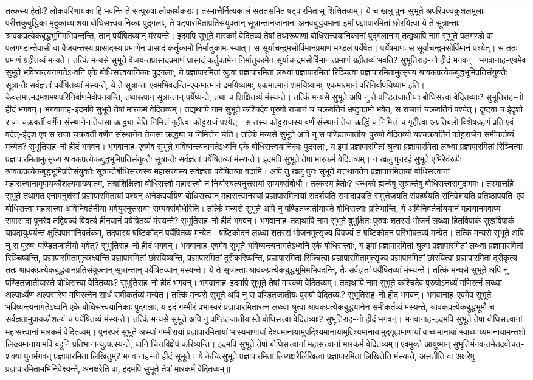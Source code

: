 तत्कस्य हेतोः? लोकपरिणायका हि भवन्ति ते सत्पुरुषा लोकार्थकराः। तस्मात्तैर्नित्यकालं सततसमितं षट्पारमितासु शिक्षितव्यम्। ये च खलु पुनः सुभूते अपरिपक्वकुशलमूलाः परीत्तकुबुद्धिका मृदुकाध्याशया बोधिसत्त्वयानिकाः पुद्गलाः, ते षट्पारमिताप्रतिसंयुक्तान् सूत्रान्तानजानाना अनवबुद्ध्यमाना इमां प्रज्ञापारमितां छोरयित्वा ये ते सूत्रान्ताः श्रावकप्रत्येकबुद्धभूमिमभिवन्दन्ति, तान् पर्येषितव्यान् मंस्यन्ते। इदमपि सुभूते मारकर्म वेदितव्यं तेषां तथारूपाणां बोधिसत्त्वयानिकानां पुद्गलानाम् तद्यथापि नाम सुभूते पलगण्डो वा पलगण्डान्तेवासी वा वैजयन्तस्य प्रासादस्य प्रमाणेन प्रासादं कर्तुकामो निर्मातुकामः स्यात्। स सूर्याचन्द्रमसोर्विमानप्रमाणं मण्डलं पर्येषेत। पर्येषमाणः स सूर्याचन्द्रमसोर्विमानं पश्येत्। स ततः प्रमाणं ग्रहीतव्यं मन्यते। तत्किं मन्यसे सुभूते वैजयन्तप्रासादप्रमाणं प्रासादं कर्तुकामेन निर्मातुकामेन सूर्याचन्द्रमसोर्विमानात्प्रमाणं ग्रहीतव्यं भवति? सुभूतिराह-नो हीदं भगवन्। भगवानाह-एवमेव सुभूते भविष्यन्त्यनागतेऽध्वनि एके बोधिसत्त्वयानिकाः पुद्गलाः, ये प्रज्ञापारमितां श्रुत्वा प्रज्ञापारमितां लब्ध्वा प्रज्ञापारमितां रिञ्चित्वा प्रज्ञापारमितामुत्सृज्य श्रावकप्रत्येकबुद्धभूमिप्रतिसंयुक्तैः सूत्रान्तैः सर्वज्ञतां पर्येषितव्यां मंस्यन्ते, ये ते सूत्रान्ता एवमभिवदन्ति-एकमात्मानं दमयिष्यामः, एकमात्मानं शमयिष्यामः, एकमात्मानं परिनिर्वापयिष्याम इति। केवलमात्मदमशमथपरिनिर्वाणमेवोपनयन्ति, तथारूपान् सूत्रान्तान् पर्येष्यन्ते, तथा च शिक्षितव्यं मंस्यन्ते। तत्किं मन्यसे सुभूते अपि नु ते पण्डितजातीयाः बोधिसत्त्वा वेदितव्याः? सुभूतिराह-नो हीदं भगवन्। भगवानाह-इदमपि सुभूते तेषां मारकर्म वेदितव्यम्। तद्यथापि नाम सुभूते कश्चिदेव पुरुषो राजानं च चक्रवर्तिनं भ्रष्टुकामो भवेत्, स राजानं चक्रवर्तिनं पश्येत्। दृष्ट्वा च ईदृशो राजा चक्रवर्ती वर्णेन संस्थानेन तेजसा ऋद्ध्या चेति निमित्तं गृहीत्वा कोट्टराजं पश्येत्। स तस्य कोट्टराजस्य वर्णं संस्थानं तेज ऋद्धिं च निमित्तं च गृहीत्वा अप्रतिबलो विशेषग्रहणं प्रति एवं वदेत्-ईदृश एव स राजा चक्रवर्ती वर्णेन संस्थानेन तेजसा ऋद्ध्या च निमित्तेन चेति। तत्किं मन्यसे सुभूते अपि नु स पण्डितजातीयः पुरुषो वेदितव्यो यश्चक्रवर्तिनं कोट्टराजेन समीकर्तव्यं मन्येत? सुभूतिराह-नो हीदं भगवन्।
भगवानाह-एवमेव सुभूते भविष्यन्त्यनागतेऽध्वनि एके बोधिसत्त्वयानिकाः पुद्गलाः, य इमां प्रज्ञापारमितां श्रुत्वा प्रज्ञापारमितां लब्ध्वा प्रज्ञापारमितां रिञ्चित्वा प्रज्ञापारमितामुत्सृज्य श्रावकप्रत्येकबुद्धभूमिप्रतिसंयुक्तैः सूत्रान्तैः सर्वज्ञतां पर्येषितव्यां मंस्यन्ते। इदमपि सुभूते तेषां मारकर्म वेदितव्यम्। न खलु पुनरहं सुभूते एभिरेवंरूपैः श्रावकप्रत्येकबुद्धभूमिप्रतिसंयुक्तैः सूत्रान्तैर्बोधिसत्त्वस्य महासत्त्वस्य सर्वज्ञतां पर्येषितव्यां वदामि। अपि तु खलु पुनः सुभूते यत्तथागतेन प्रज्ञापारमितायां बोधिसत्त्वानां महासत्त्वानामुपायकौशल्यमाख्यातम्, तत्राशिक्षित्वा बोधिसत्त्वो महासत्त्वो न निर्यास्यत्यनुत्तरायां सम्यक्संबोधौ। तत्कस्य हेतोः? धन्धको ह्यन्येषु सूत्रान्तेषु बोधिसत्त्वसमुदागमः। तस्मात्तर्हि सुभूते तथागत एनामनुशंसां प्रज्ञापारमितायां पश्यन् अनेकपर्यायेण बोधिसत्त्वान् महासत्त्वानस्यां प्रज्ञापारमितायां संदर्शयति समादापयति समुत्तेजयति संप्रहर्षयति संनिवेशयति प्रतिष्ठापयति-एवं बोधिसत्त्वा महासत्त्वा अविनिवर्तनीया भवेयुरनुत्तरायाः सम्यक्संबोधेरिति। तत्किं मन्यसे सुभूते अपि नु पण्डितजातीयास्ते बोधिसत्त्वाः प्रतिभान्ति, ये अविनिवर्तनीययानं महायानमवाप्य समासाद्य पुनरेव तद्विवर्ज्य विवर्त्य हीनयानं पर्येषितव्यं मंस्यन्ते? सुभूतिराह-नो हीदं भगवन्। भगवानाह-तद्यथापि नाम सुभूते बुभुक्षितः पुरुषः शतरसं भोजनं लब्ध्वा हितविपाकं सुखविपाकं यावदायुःपर्यन्तं क्षुत्पिपासानिवर्तकम्, तदपास्य षष्टिकोदनं पर्येषितव्यं मन्येत। षष्टिकोदनं लब्ध्वा शतरसं भोजनमुत्सृज्य विवर्ज्य तं षष्टिकोदनं परिभोक्तव्यं मन्येत।
तत्किं मन्यसे सुभूते अपि नु स पुरुषः पण्डितजातीयो भवेत्? सुभूतिराह-नो हीदं भगवन्। भगवानाह-एवमेव सुभूते भविष्यन्त्यनागतेऽध्वनि एके बोधिसत्त्वाः, य इमां प्रज्ञापारमितां श्रुत्वा प्रज्ञापारमितां लब्ध्वा प्रज्ञापारमितां रिञ्चिष्यन्ति, प्रज्ञापारमितामुत्स्रक्ष्यन्ति प्रज्ञापारमितां छोरयिष्यन्ति, प्रज्ञापारमितां दूरीकरिष्यन्ति, प्रज्ञापारमितां रिञ्चित्वा प्रज्ञापारमितामुत्सृज्य प्रज्ञापारमितां छोरयित्वा प्रज्ञापारमितां दूरीकृत्य ततः श्रावकप्रत्येकबुद्धयानप्रतिसंयुक्तान् सूत्रान्तान् पर्येषितव्यान् मंस्यन्ते। ये ते सूत्रान्ताः श्रावकप्रत्येकबुद्धभूमिमभिवदन्ति, तैः सर्वज्ञतां पर्येषितव्यां मंस्यन्ते। तत्किं मन्यसे सुभूते अपि नु पण्डितजातीयास्ते बोधिसत्त्वा वेदितव्याः? सुभूतिराह-नो हीदं भगवन्। भगवानाह-इदमपि सुभूते तेषां मारकर्म वेदितव्यम्। तद्यथापि नाम सुभूते कश्चिदेव पुरुषोऽनर्ध्यं मणिरत्नं लब्ध्वा अल्पार्ध्येण अल्पसारेण मणिरत्नेन सार्धं समीकर्तव्यं मन्येत। तत्किं मन्यसे सुभूते अपि नु स पण्डितजातीयः पुरुषो वेदितव्यः? सुभूतिराह-नो हीदं भगवन्। भगवानाह-एवमेव सुभूते भविष्यन्त्यनागतेऽध्वनि एके बोधिसत्त्वयानिकाः पुद्गलाः, य इदं गम्भीरं प्रभास्वरं प्रज्ञापारमितारत्नं लब्ध्वा श्रुत्वा श्रावकप्रत्येकबुद्धयानेन समीकर्तव्यं मंस्यन्ते, श्रावकप्रत्येकबुद्धभूमौ च सर्वज्ञतामुपायकौशल्यं च पर्येषितव्यं मंस्यन्ते। तत्किं मन्यसे सुभूते अपि नु पण्डितजातीयास्ते बोधिसत्त्वा वेदितव्याः? सुभूतिराह-नो हीदं भगवन्। भगवानाह-इदमपि सुभूते तेषां बोधिसत्त्वानां महासत्त्वानां मारकर्म वेदितव्यम्। पुनरपरं सुभूते अस्यां गम्भीरायां प्रज्ञापारमितायां भास्यमाणायां देश्यमानायामुपदिश्यमानायामुद्दिश्यमानायामुद्गृह्यमाणायां वाच्यमानायां स्वाध्याय्यमानायामन्तशो लिख्यमानायामपि बहूनि प्रतिभानान्युत्पत्स्यन्ते, यानि चित्तविक्षेपं करिष्यन्ति। इदमपि सुभूते तेषां बोधिसत्त्वानां महासत्त्वानां मारकर्म वेदितव्यम्॥
एवमुक्ते आयुष्मान् सुभूतिर्भगवन्तमेतदवोचत्-शक्या पुनर्भगवन् प्रज्ञापारमिता लिखितुम्? भगवानाह-नो हीदं सूभूते। ये केचित्सुभूते प्रज्ञापारमितां लिप्यक्षरैर्लिखित्वा प्रज्ञापारमिता लिखितेति मंस्यन्ते, असतीति वा अक्षरेषु प्रज्ञापारमितामभिनिवेक्ष्यन्ते, अनक्षरेति वा, इदमपि सुभूते तेषां मारकर्म वेदितव्यम्॥